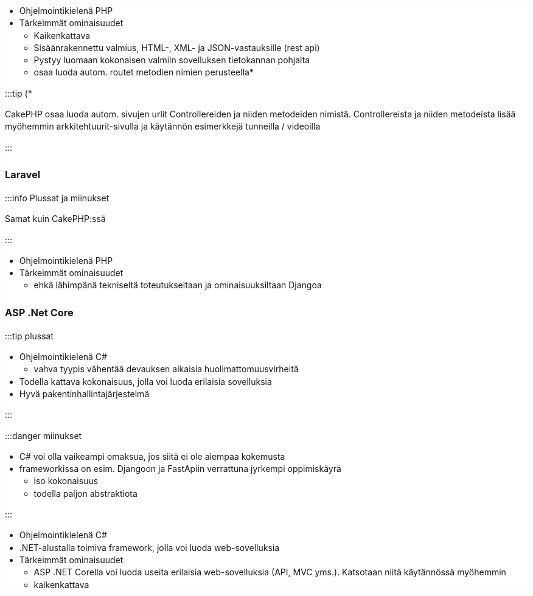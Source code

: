 - Ohjelmointikielenä PHP
- Tärkeimmät ominaisuudet
    * Kaikenkattava 
    * Sisäänrakennettu valmius, HTML-, XML- ja JSON-vastauksille (rest api)
    * Pystyy luomaan kokonaisen valmiin sovelluksen tietokannan pohjalta
    * osaa luoda autom. routet metodien nimien perusteella*




:::tip (*

CakePHP osaa luoda autom. sivujen urlit Controllereiden ja niiden metodeiden nimistä. Controllereista ja niiden metodeista lisää myöhemmin arkkitehtuurit-sivulla ja käytännön esimerkkejä tunneilla / videoilla

:::


### Laravel

:::info Plussat ja miinukset

Samat kuin CakePHP:ssä

:::

- Ohjelmointikielenä PHP
- Tärkeimmät ominaisuudet
    * ehkä lähimpänä tekniseltä toteutukseltaan ja ominaisuuksiltaan Djangoa


### ASP .Net Core

:::tip plussat

+ Ohjelmointikielenä C#
    * vahva tyypis vähentää devauksen aikaisia huolimattomuusvirheitä
+ Todella kattava kokonaisuus, jolla voi luoda erilaisia sovelluksia
+ Hyvä pakentinhallintajärjestelmä


:::

:::danger miinukset


- C# voi olla vaikeampi omaksua, jos siitä ei ole aiempaa kokemusta
- frameworkissa on esim. Djangoon ja FastApiin verrattuna jyrkempi oppimiskäyrä
    * iso kokonaisuus
    * todella paljon abstraktiota 


:::

- Ohjelmointikielenä C#
- .NET-alustalla toimiva framework, jolla voi luoda web-sovelluksia
- Tärkeimmät ominaisuudet
    * ASP .NET Corella voi luoda useita erilaisia web-sovelluksia (API, MVC yms.). Katsotaan niitä käytännössä myöhemmin
    * kaikenkattava
